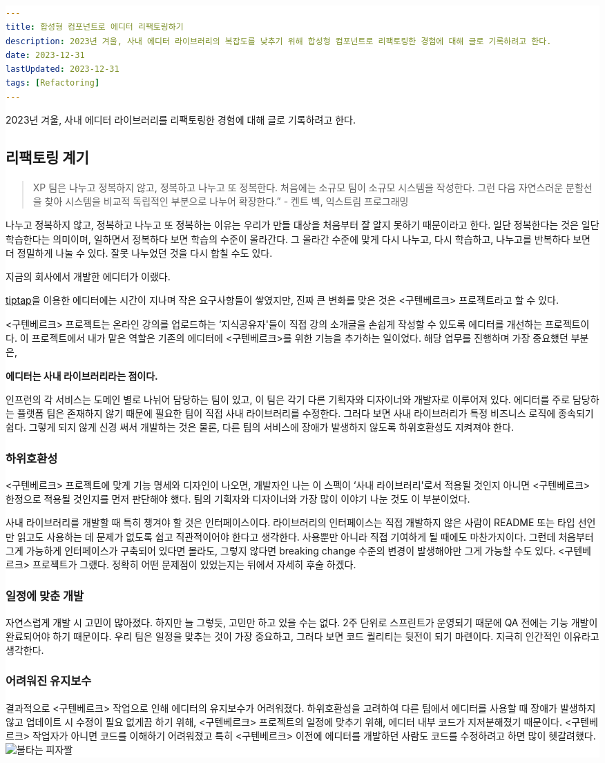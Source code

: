 ```yaml
---
title: 합성형 컴포넌트로 에디터 리팩토링하기
description: 2023년 겨울, 사내 에디터 라이브러리의 복잡도를 낮추기 위해 합성형 컴포넌트로 리팩토링한 경험에 대해 글로 기록하려고 한다.
date: 2023-12-31
lastUpdated: 2023-12-31
tags: [Refactoring]
---
```


2023년 겨울, 사내 에디터 라이브러리를 리팩토링한 경험에 대해 글로 기록하려고 한다.

## 리팩토링 계기

> XP 팀은 나누고 정복하지 않고, 정복하고 나누고 또 정복한다. 처음에는 소규모 팀이 소규모 시스템을 작성한다. 그런 다음 자연스러운 분할선을 찾아 시스템을 비교적 독립적인 부분으로 나누어 확장한다.” - 켄트 벡, 익스트림 프로그래밍

나누고 정복하지 않고, 정복하고 나누고 또 정복하는 이유는 우리가 만들 대상을 처음부터 잘 알지 못하기 때문이라고 한다. 일단 정복한다는 것은 일단 학습한다는 의미이며, 일하면서 정복하다 보면 학습의 수준이 올라간다. 그 올라간 수준에 맞게 다시 나누고, 다시 학습하고, 나누고를 반복하다 보면 더 정밀하게 나눌 수 있다. 잘못 나누었던 것을 다시 합칠 수도 있다.

지금의 회사에서 개발한 에디터가 이랬다.

[tiptap](https://tiptap.dev/)을 이용한 에디터에는 시간이 지나며 작은 요구사항들이 쌓였지만, 진짜 큰 변화를 맞은 것은 <구텐베르크> 프로젝트라고 할 수 있다.

<구텐베르크> 프로젝트는 온라인 강의를 업로드하는 ‘지식공유자'들이 직접 강의 소개글을 손쉽게 작성할 수 있도록 에디터를 개선하는 프로젝트이다. 이 프로젝트에서 내가 맡은 역할은 기존의 에디터에 <구텐베르크>를 위한 기능을 추가하는 일이었다. 해당 업무를 진행하며 가장 중요했던 부분은,

**에디터는 사내 라이브러리라는 점이다.**

인프런의 각 서비스는 도메인 별로 나뉘어 담당하는 팀이 있고, 이 팀은 각기 다른 기획자와 디자이너와 개발자로 이루어져 있다. 에디터를 주로 담당하는 플랫폼 팀은 존재하지 않기 때문에 필요한 팀이 직접 사내 라이브러리를 수정한다. 그러다 보면 사내 라이브러리가 특정 비즈니스 로직에 종속되기 쉽다. 그렇게 되지 않게 신경 써서 개발하는 것은 물론, 다른 팀의 서비스에 장애가 발생하지 않도록 하위호환성도 지켜져야 한다.

### 하위호환성

<구텐베르크> 프로젝트에 맞게 기능 명세와 디자인이 나오면, 개발자인 나는 이 스펙이 ‘사내 라이브러리'로서 적용될 것인지 아니면 <구텐베르크> 한정으로 적용될 것인지를 먼저 판단해야 했다. 팀의 기획자와 디자이너와 가장 많이 이야기 나눈 것도 이 부분이었다.

사내 라이브러리를 개발할 때 특히 챙겨야 할 것은 인터페이스이다. 라이브러리의 인터페이스는 직접 개발하지 않은 사람이 README 또는 타입 선언만 읽고도 사용하는 데 문제가 없도록 쉽고 직관적이어야 한다고 생각한다. 사용뿐만 아니라 직접 기여하게 될 때에도 마찬가지이다. 그런데 처음부터 그게 가능하게 인터페이스가 구축되어 있다면 몰라도, 그렇지 않다면 breaking change 수준의 변경이 발생해야만 그게 가능할 수도 있다. <구텐베르크> 프로젝트가 그랬다. 정확히 어떤 문제점이 있었는지는 뒤에서 자세히 후술 하겠다.

### 일정에 맞춘 개발

자연스럽게 개발 시 고민이 많아졌다. 하지만 늘 그렇듯, 고민만 하고 있을 수는 없다. 2주 단위로 스프린트가 운영되기 때문에 QA 전에는 기능 개발이 완료되어야 하기 때문이다. 우리 팀은 일정을 맞추는 것이 가장 중요하고, 그러다 보면 코드 퀄리티는 뒷전이 되기 마련이다. 지극히 인간적인 이유라고 생각한다.

### 어려워진 유지보수

결과적으로 <구텐베르크> 작업으로 인해 에디터의 유지보수가 어려워졌다. 하위호환성을 고려하여 다른 팀에서 에디터를 사용할 때 장애가 발생하지 않고 업데이트 시 수정이 필요 없게끔 하기 위해, <구텐베르크> 프로젝트의 일정에 맞추기 위해, 에디터 내부 코드가 지저분해졌기 때문이다. <구텐베르크> 작업자가 아니면 코드를 이해하기 어려워졌고 특히 <구텐베르크> 이전에 에디터를 개발하던 사람도 코드를 수정하려고 하면 많이 헷갈려했다.
![불타는 피자짤](https://github.com/emewjin/emewjin.github.io/assets/76927618/eed98f65-c6a9-4960-a53a-aa7412c7e62d)
